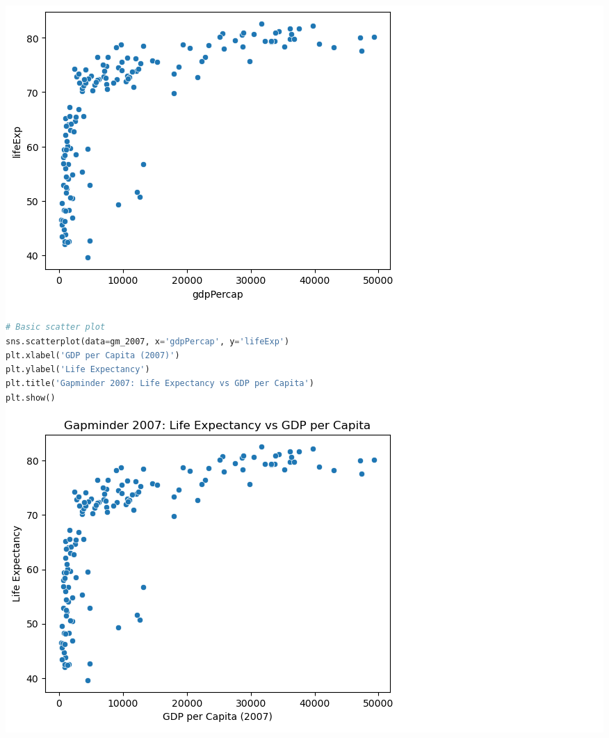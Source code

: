 ![png](output_10_1.png)




```python
# Basic scatter plot
sns.scatterplot(data=gm_2007, x='gdpPercap', y='lifeExp')
plt.xlabel('GDP per Capita (2007)')
plt.ylabel('Life Expectancy')
plt.title('Gapminder 2007: Life Expectancy vs GDP per Capita')
plt.show()
```



![png](output_11_0.png)
